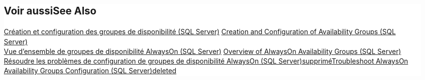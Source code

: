 ## <a name="see-also"></a><span data-ttu-id="a29c9-159">Voir aussi</span><span class="sxs-lookup"><span data-stu-id="a29c9-159">See Also</span></span>  
 <span data-ttu-id="a29c9-160">[Création et configuration des groupes de disponibilité &#40;SQL Server&#41;](creation-and-configuration-of-availability-groups-sql-server.md) </span><span class="sxs-lookup"><span data-stu-id="a29c9-160">[Creation and Configuration of Availability Groups &#40;SQL Server&#41;](creation-and-configuration-of-availability-groups-sql-server.md) </span></span>  
 <span data-ttu-id="a29c9-161">[Vue d’ensemble de groupes de disponibilité AlwaysOn &#40;SQL Server&#41;](overview-of-always-on-availability-groups-sql-server.md) </span><span class="sxs-lookup"><span data-stu-id="a29c9-161">[Overview of AlwaysOn Availability Groups &#40;SQL Server&#41;](overview-of-always-on-availability-groups-sql-server.md) </span></span>  
 [<span data-ttu-id="a29c9-162">Résoudre les problèmes de configuration de groupes de disponibilité AlwaysOn &#40;SQL Server&#41;supprimé</span><span class="sxs-lookup"><span data-stu-id="a29c9-162">Troubleshoot AlwaysOn Availability Groups Configuration &#40;SQL Server&#41;deleted</span></span>](troubleshoot-always-on-availability-groups-configuration-sql-server.md)  

